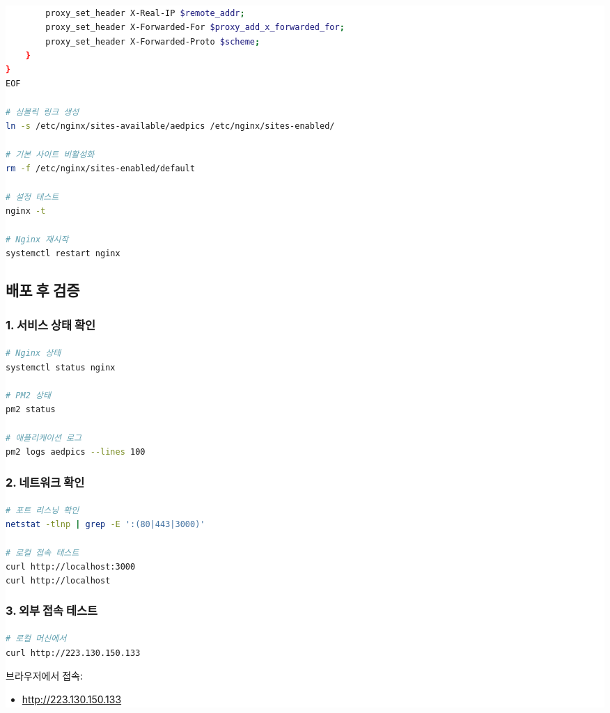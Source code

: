 ```bash
        proxy_set_header X-Real-IP $remote_addr;
        proxy_set_header X-Forwarded-For $proxy_add_x_forwarded_for;
        proxy_set_header X-Forwarded-Proto $scheme;
    }
}
EOF

# 심볼릭 링크 생성
ln -s /etc/nginx/sites-available/aedpics /etc/nginx/sites-enabled/

# 기본 사이트 비활성화
rm -f /etc/nginx/sites-enabled/default

# 설정 테스트
nginx -t

# Nginx 재시작
systemctl restart nginx
```

## 배포 후 검증

### 1. 서비스 상태 확인
```bash
# Nginx 상태
systemctl status nginx

# PM2 상태
pm2 status

# 애플리케이션 로그
pm2 logs aedpics --lines 100
```

### 2. 네트워크 확인
```bash
# 포트 리스닝 확인
netstat -tlnp | grep -E ':(80|443|3000)'

# 로컬 접속 테스트
curl http://localhost:3000
curl http://localhost
```

### 3. 외부 접속 테스트
```bash
# 로컬 머신에서
curl http://223.130.150.133
```

브라우저에서 접속:
- http://223.130.150.133
